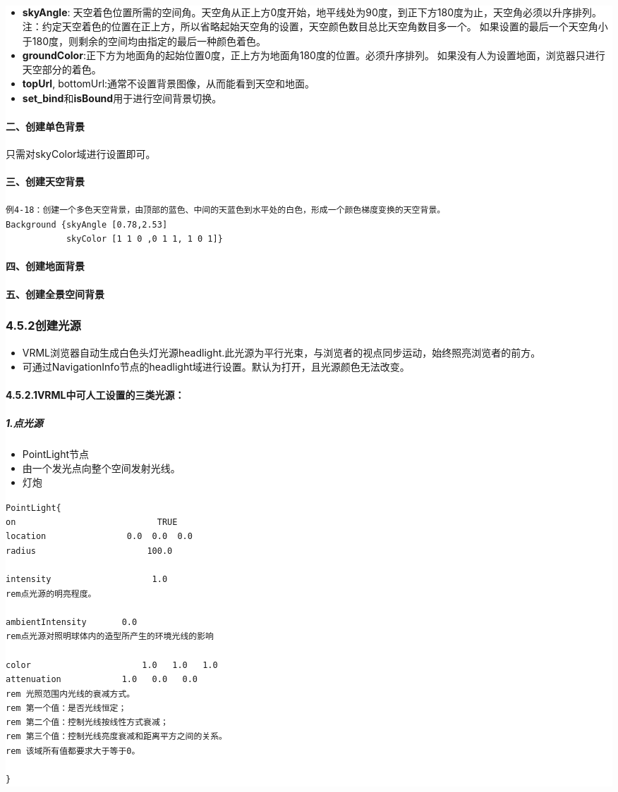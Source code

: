 - **skyAngle**: 天空着色位置所需的空间角。天空角从正上方0度开始，地平线处为90度，到正下方180度为止，天空角必须以升序排列。
  注：约定天空着色的位置在正上方，所以省略起始天空角的设置，天空颜色数目总比天空角数目多一个。
  如果设置的最后一个天空角小于180度，则剩余的空间均由指定的最后一种颜色着色。
- **groundColor**:正下方为地面角的起始位置0度，正上方为地面角180度的位置。必须升序排列。
  如果没有人为设置地面，浏览器只进行天空部分的着色。
- **topUrl**, bottomUrl:通常不设置背景图像，从而能看到天空和地面。
- **set_bind**和**isBound**用于进行空间背景切换。

#### 二、创建单色背景

只需对skyColor域进行设置即可。

#### 三、创建天空背景

```vbscript
例4-18：创建一个多色天空背景，由顶部的蓝色、中间的天蓝色到水平处的白色，形成一个颜色梯度变换的天空背景。
Background {skyAngle [0.78,2.53]
			skyColor [1 1 0 ,0 1 1, 1 0 1]}
```

#### 四、创建地面背景

#### 五、创建全景空间背景

### 4.5.2创建光源

- VRML浏览器自动生成白色头灯光源headlight.此光源为平行光束，与浏览者的视点同步运动，始终照亮浏览者的前方。
- 可通过NavigationInfo节点的headlight域进行设置。默认为打开，且光源颜色无法改变。

#### 4.5.2.1VRML中可人工设置的三类光源：

##### 1.点光源

- PointLight节点
- 由一个发光点向整个空间发射光线。
- 灯炮

```vbscript
PointLight{
on                            TRUE
location                0.0  0.0  0.0 
radius                      100.0

intensity                    1.0
rem点光源的明亮程度。

ambientIntensity       0.0 
rem点光源对照明球体内的造型所产生的环境光线的影响

color                      1.0   1.0   1.0
attenuation            1.0   0.0   0.0
rem 光照范围内光线的衰减方式。
rem 第一个值：是否光线恒定；
rem 第二个值：控制光线按线性方式衰减；
rem 第三个值：控制光线亮度衰减和距离平方之间的关系。
rem 该域所有值都要求大于等于0。

}
```
